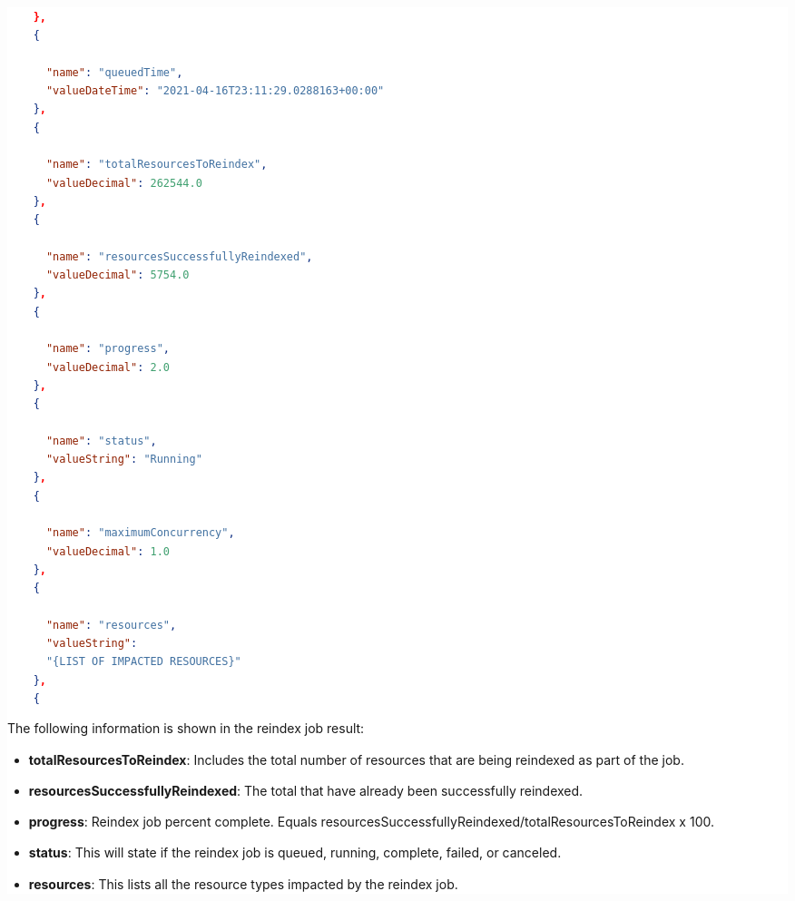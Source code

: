 ```json
    },
    {

      "name": "queuedTime",
      "valueDateTime": "2021-04-16T23:11:29.0288163+00:00"
    },
    {

      "name": "totalResourcesToReindex",
      "valueDecimal": 262544.0
    },
    {

      "name": "resourcesSuccessfullyReindexed",
      "valueDecimal": 5754.0
    },
    {

      "name": "progress",
      "valueDecimal": 2.0
    },
    {

      "name": "status",
      "valueString": "Running"
    },
    {

      "name": "maximumConcurrency",
      "valueDecimal": 1.0
    },
    {

      "name": "resources",
      "valueString": 
      "{LIST OF IMPACTED RESOURCES}"
    },
    {
```

The following information is shown in the reindex job result:

* **totalResourcesToReindex**: Includes the total number of resources that are being reindexed as part of the job.

* **resourcesSuccessfullyReindexed**: The total that have already been successfully reindexed.

* **progress**: Reindex job percent complete. Equals resourcesSuccessfullyReindexed/totalResourcesToReindex x 100.

* **status**: This will state if the reindex job is queued, running, complete, failed, or canceled.

* **resources**: This lists all the resource types impacted by the reindex job.
